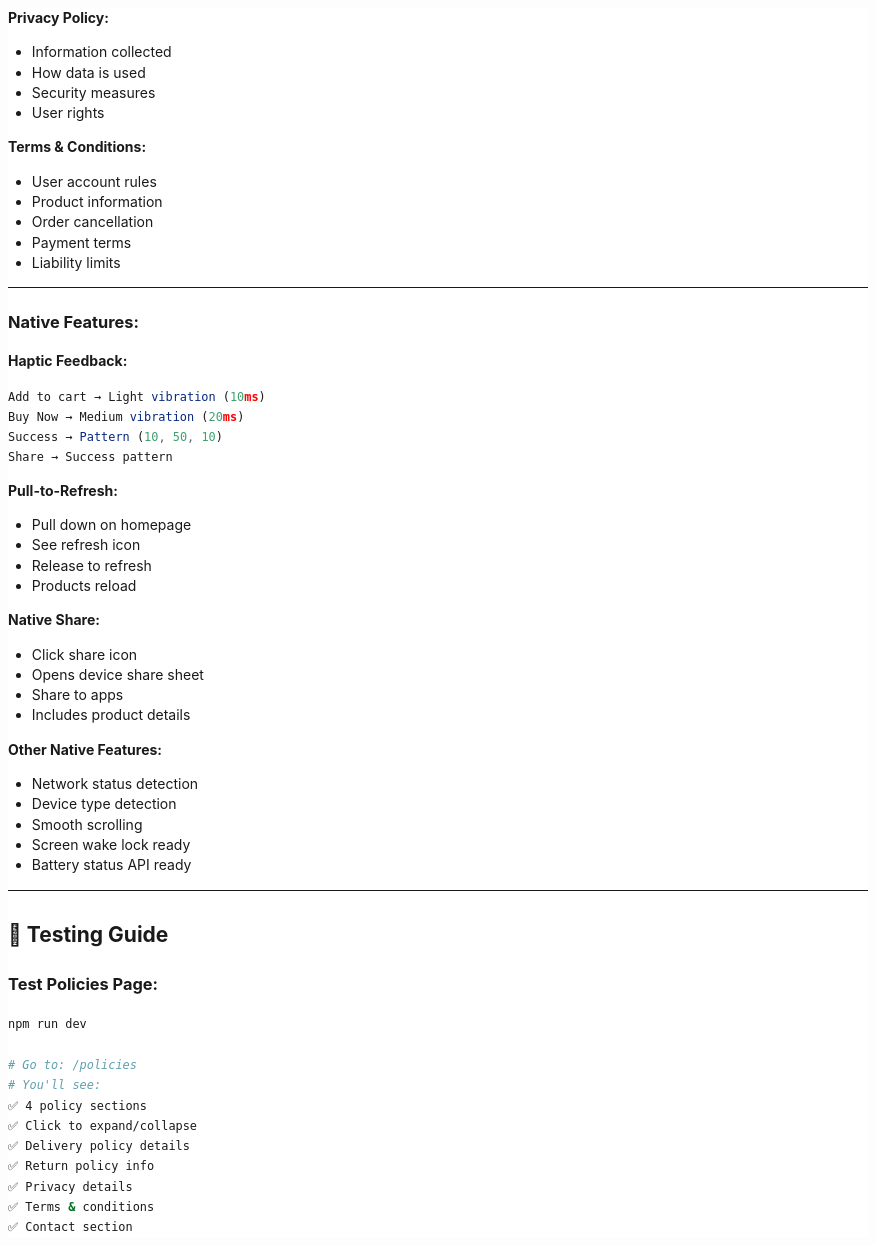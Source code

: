 **Privacy Policy:**
- Information collected
- How data is used
- Security measures
- User rights

**Terms & Conditions:**
- User account rules
- Product information
- Order cancellation
- Payment terms
- Liability limits

---

### Native Features:

**Haptic Feedback:**
```javascript
Add to cart → Light vibration (10ms)
Buy Now → Medium vibration (20ms)
Success → Pattern (10, 50, 10)
Share → Success pattern
```

**Pull-to-Refresh:**
- Pull down on homepage
- See refresh icon
- Release to refresh
- Products reload

**Native Share:**
- Click share icon
- Opens device share sheet
- Share to apps
- Includes product details

**Other Native Features:**
- Network status detection
- Device type detection
- Smooth scrolling
- Screen wake lock ready
- Battery status API ready

---

## 🧪 Testing Guide

### Test Policies Page:

```bash
npm run dev

# Go to: /policies
# You'll see:
✅ 4 policy sections
✅ Click to expand/collapse
✅ Delivery policy details
✅ Return policy info
✅ Privacy details
✅ Terms & conditions
✅ Contact section
```
